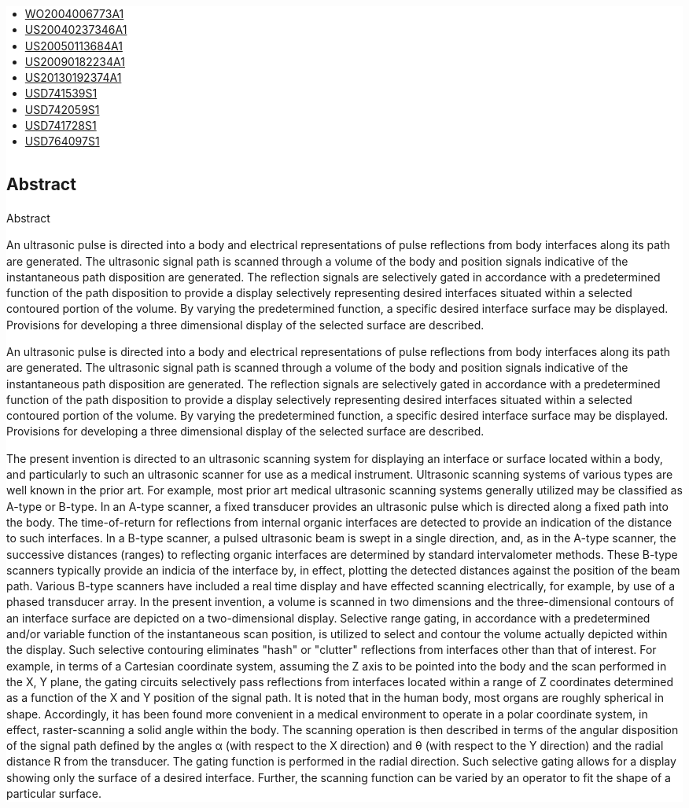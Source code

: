  * [WO2004006773A1](WO2004006773A1.md)
 * [US20040237346A1](US20040237346A1.md)
 * [US20050113684A1](US20050113684A1.md)
 * [US20090182234A1](US20090182234A1.md)
 * [US20130192374A1](US20130192374A1.md)
 * [USD741539S1](USD741539S1.md)
 * [USD742059S1](USD742059S1.md)
 * [USD741728S1](USD741728S1.md)
 * [USD764097S1](USD764097S1.md)
## Abstract

Abstract

An ultrasonic pulse is directed into a body and electrical representations of pulse reflections from body interfaces along its path are generated. The ultrasonic signal path is scanned through a volume of the body and position signals indicative of the instantaneous path disposition are generated. The reflection signals are selectively gated in accordance with a predetermined function of the path disposition to provide a display selectively representing desired interfaces situated within a selected contoured portion of the volume. By varying the predetermined function, a specific desired interface surface may be displayed. Provisions for developing a three dimensional display of the selected surface are described.



An ultrasonic pulse is directed into a body and electrical representations of pulse reflections from body interfaces along its path are generated. The ultrasonic signal path is scanned through a volume of the body and position signals indicative of the instantaneous path disposition are generated. The reflection signals are selectively gated in accordance with a predetermined function of the path disposition to provide a display selectively representing desired interfaces situated within a selected contoured portion of the volume. By varying the predetermined function, a specific desired interface surface may be displayed. Provisions for developing a three dimensional display of the selected surface are described.

The present invention is directed to an ultrasonic scanning system for displaying an interface or surface located within a body, and particularly to such an ultrasonic scanner for use as a medical instrument.
Ultrasonic scanning systems of various types are well known in the prior art. For example, most prior art medical ultrasonic scanning systems generally utilized may be classified as A-type or B-type. In an A-type scanner, a fixed transducer provides an ultrasonic pulse which is directed along a fixed path into the body. The time-of-return for reflections from internal organic interfaces are detected to provide an indication of the distance to such interfaces. In a B-type scanner, a pulsed ultrasonic beam is swept in a single direction, and, as in the A-type scanner, the successive distances (ranges) to reflecting organic interfaces are determined by standard intervalometer methods. These B-type scanners typically provide an indicia of the interface by, in effect, plotting the detected distances against the position of the beam path. Various B-type scanners have included a real time display and have effected scanning electrically, for example, by use of a phased transducer array.
In the present invention, a volume is scanned in two dimensions and the three-dimensional contours of an interface surface are depicted on a two-dimensional display. Selective range gating, in accordance with a predetermined and/or variable function of the instantaneous scan position, is utilized to select and contour the volume actually depicted within the display. Such selective contouring eliminates "hash" or "clutter" reflections from interfaces other than that of interest. For example, in terms of a Cartesian coordinate system, assuming the Z axis to be pointed into the body and the scan performed in the X, Y plane, the gating circuits selectively pass reflections from interfaces located within a range of Z coordinates determined as a function of the X and Y position of the signal path.
It is noted that in the human body, most organs are roughly spherical in shape. Accordingly, it has been found more convenient in a medical environment to operate in a polar coordinate system, in effect, raster-scanning a solid angle within the body. The scanning operation is then described in terms of the angular disposition of the signal path defined by the angles α (with respect to the X direction) and θ (with respect to the Y direction) and the radial distance R from the transducer. The gating function is performed in the radial direction.
Such selective gating allows for a display showing only the surface of a desired interface. Further, the scanning function can be varied by an operator to fit the shape of a particular surface.